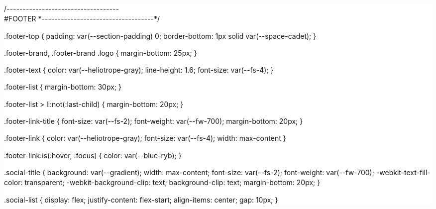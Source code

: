 



/*-----------------------------------*\
  #FOOTER
\*-----------------------------------*/

.footer-top {
  padding: var(--section-padding) 0;
  border-bottom: 1px solid var(--space-cadet);
}

.footer-brand,
.footer-brand .logo { margin-bottom: 25px; }

.footer-text {
  color: var(--heliotrope-gray);
  line-height: 1.6;
  font-size: var(--fs-4);
}

.footer-list { margin-bottom: 30px; }

.footer-list > li:not(:last-child) { margin-bottom: 20px; }

.footer-link-title {
  font-size: var(--fs-2);
  font-weight: var(--fw-700);
  margin-bottom: 20px;
}

.footer-link {
  color: var(--heliotrope-gray);
  font-size: var(--fs-4);
  width: max-content
}

.footer-link:is(:hover, :focus) { color: var(--blue-ryb); }

.social-title {
  background: var(--gradient);
  width: max-content;
  font-size: var(--fs-2);
  font-weight: var(--fw-700);
  -webkit-text-fill-color: transparent;
  -webkit-background-clip: text;
  background-clip: text;
  margin-bottom: 20px;
}

.social-list {
  display: flex;
  justify-content: flex-start;
  align-items: center;
  gap: 10px;
}
